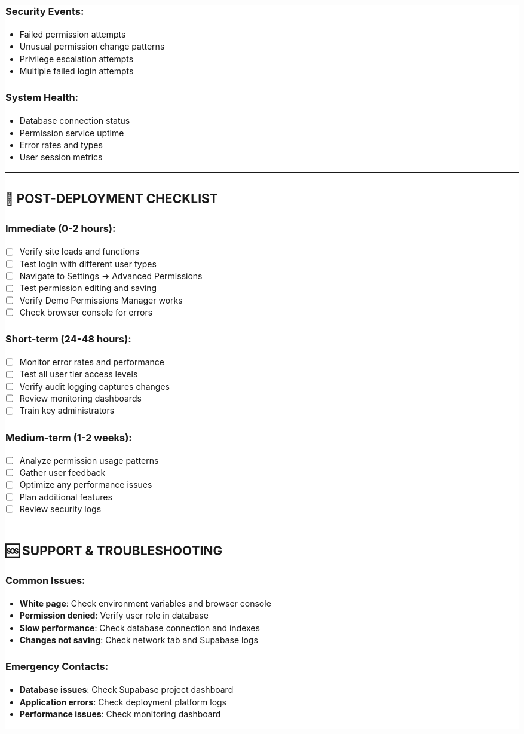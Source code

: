 ### **Security Events:**
- Failed permission attempts
- Unusual permission change patterns
- Privilege escalation attempts
- Multiple failed login attempts

### **System Health:**
- Database connection status
- Permission service uptime
- Error rates and types
- User session metrics

---

## 🎉 **POST-DEPLOYMENT CHECKLIST**

### **Immediate (0-2 hours):**
- [ ] Verify site loads and functions
- [ ] Test login with different user types
- [ ] Navigate to Settings → Advanced Permissions
- [ ] Test permission editing and saving
- [ ] Verify Demo Permissions Manager works
- [ ] Check browser console for errors

### **Short-term (24-48 hours):**
- [ ] Monitor error rates and performance
- [ ] Test all user tier access levels
- [ ] Verify audit logging captures changes
- [ ] Review monitoring dashboards
- [ ] Train key administrators

### **Medium-term (1-2 weeks):**
- [ ] Analyze permission usage patterns
- [ ] Gather user feedback
- [ ] Optimize any performance issues
- [ ] Plan additional features
- [ ] Review security logs

---

## 🆘 **SUPPORT & TROUBLESHOOTING**

### **Common Issues:**
- **White page**: Check environment variables and browser console
- **Permission denied**: Verify user role in database
- **Slow performance**: Check database connection and indexes
- **Changes not saving**: Check network tab and Supabase logs

### **Emergency Contacts:**
- **Database issues**: Check Supabase project dashboard
- **Application errors**: Check deployment platform logs
- **Performance issues**: Check monitoring dashboard

---